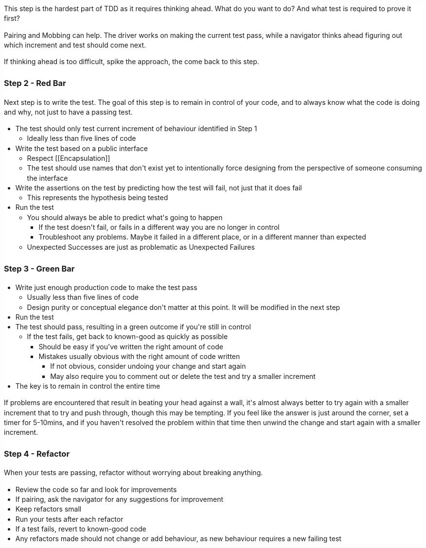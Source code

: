 
This step is the hardest part of TDD as it requires thinking ahead. What do you want to do? And what test is required to prove it first?

Pairing and Mobbing can help. The driver works on making the current test pass, while a navigator thinks ahead figuring out which increment and test should come next.

If thinking ahead is too difficult, spike the approach, the come back to this step.

### Step 2 - Red Bar
Next step is to write the test. The goal of this step is to remain in control of your code, and to always know what the code is doing and why, not just to have a passing test.

- The test should only test current increment of behaviour identified in Step 1
	- Ideally less than five lines of code
- Write the test based on a public interface
	- Respect [[Encapsulation]]
	- The test should use names that don't exist yet to intentionally force designing from the perspective of someone consuming the interface
- Write the assertions on the test by predicting how the test will fail, not just that it does fail
	- This represents the hypothesis being tested
- Run the test
	- You should always be able to predict what's going to happen
		- If the test doesn't fail, or fails in a different way you are no longer in control
		- Troubleshoot any problems. Maybe it failed in a different place, or in a different manner than expected
	- Unexpected Successes are just as problematic as Unexpected Failures

### Step 3 - Green Bar
- Write just enough production code to make the test pass
	- Usually less than five lines of code
	- Design purity or conceptual elegance don't matter at this point. It will be modified in the next step
- Run the test
- The test should pass, resulting in a green outcome if you're still in control
	- If the test fails, get back to known-good as quickly as possible
		- Should be easy if you've written the right amount of code
		- Mistakes usually obvious with the right amount of code written
			- If not obvious, consider undoing your change and start again
			- May also require you to comment out or delete the test and try a smaller increment
- The key is to remain in control the entire time

If problems are encountered that result in beating your head against a wall, it's almost always better to try again with a smaller increment that to try and push through, though this may be tempting. If you feel like the answer is just around the corner, set a timer for 5-10mins, and if you haven't resolved the problem within that time then unwind the change and start again with a smaller increment.

### Step 4 - Refactor
When your tests are passing, refactor without worrying about breaking anything.
- Review the code so far and look for improvements
- If pairing, ask the navigator for any suggestions for improvement
- Keep refactors small
- Run your tests after each refactor
- If a test fails, revert to known-good code
- Any refactors made should not change or add behaviour, as new behaviour requires a new failing test
